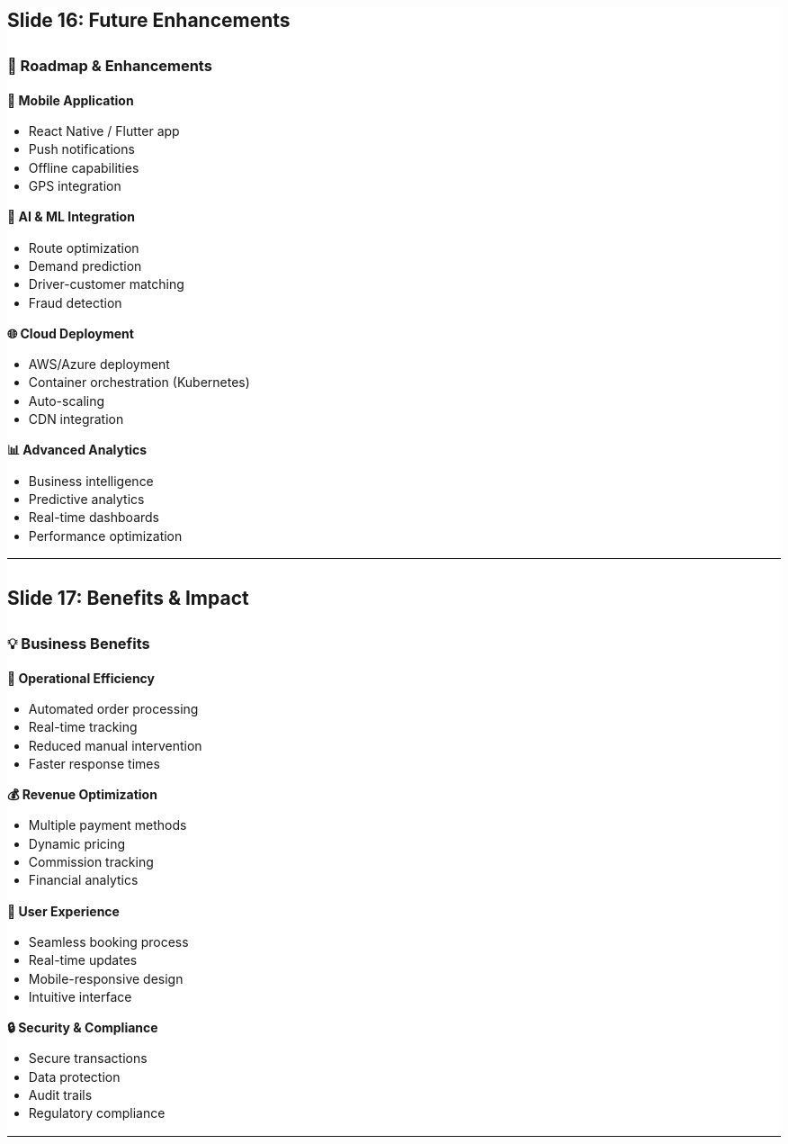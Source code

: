 
## Slide 16: Future Enhancements
### 🚀 Roadmap & Enhancements

**📱 Mobile Application**
- React Native / Flutter app
- Push notifications
- Offline capabilities
- GPS integration

**🤖 AI & ML Integration**
- Route optimization
- Demand prediction
- Driver-customer matching
- Fraud detection

**🌐 Cloud Deployment**
- AWS/Azure deployment
- Container orchestration (Kubernetes)
- Auto-scaling
- CDN integration

**📊 Advanced Analytics**
- Business intelligence
- Predictive analytics
- Real-time dashboards
- Performance optimization

---

## Slide 17: Benefits & Impact
### 💡 Business Benefits

**🚀 Operational Efficiency**
- Automated order processing
- Real-time tracking
- Reduced manual intervention
- Faster response times

**💰 Revenue Optimization**
- Multiple payment methods
- Dynamic pricing
- Commission tracking
- Financial analytics

**👥 User Experience**
- Seamless booking process
- Real-time updates
- Mobile-responsive design
- Intuitive interface

**🔒 Security & Compliance**
- Secure transactions
- Data protection
- Audit trails
- Regulatory compliance

---